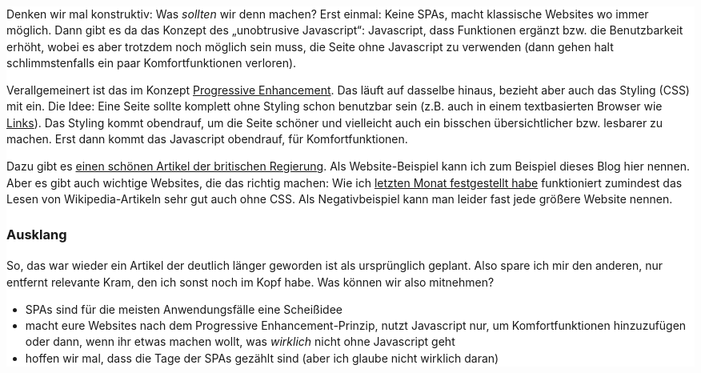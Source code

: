 Denken wir mal konstruktiv: Was _sollten_ wir denn machen? Erst einmal: Keine SPAs, macht klassische Websites wo immer möglich. Dann gibt es da das Konzept des „unobtrusive Javascript“: Javascript, dass Funktionen ergänzt bzw. die Benutzbarkeit erhöht, wobei es aber trotzdem noch möglich sein muss, die Seite ohne Javascript zu verwenden (dann gehen halt schlimmstenfalls ein paar Komfortfunktionen verloren).

Verallgemeinert ist das im Konzept [Progressive Enhancement](https://de.wikipedia.org/wiki/Progressive_Verbesserung). Das läuft auf dasselbe hinaus, bezieht aber auch das Styling (CSS) mit ein. Die Idee: Eine Seite sollte komplett ohne Styling schon benutzbar sein (z.B. auch in einem textbasierten Browser wie [Links](https://de.wikipedia.org/wiki/Links_(Browser))). Das Styling kommt obendrauf, um die Seite schöner und vielleicht auch ein bisschen übersichtlicher bzw. lesbarer zu machen. Erst dann kommt das Javascript obendrauf, für Komfortfunktionen.

Dazu gibt es [einen schönen Artikel der britischen Regierung](https://www.gov.uk/service-manual/technology/using-progressive-enhancement). Als Website-Beispiel kann ich zum Beispiel dieses Blog hier nennen. Aber es gibt auch wichtige Websites, die das richtig machen: Wie ich [letzten Monat festgestellt habe](/blogposts/web_polychromie) funktioniert zumindest das Lesen von Wikipedia-Artikeln sehr gut auch ohne CSS. Als Negativbeispiel kann man leider fast jede größere Website nennen.

### Ausklang

So, das war wieder ein Artikel der deutlich länger geworden ist als ursprünglich geplant. Also spare ich mir den anderen, nur entfernt relevante Kram, den ich sonst noch im Kopf habe. Was können wir also mitnehmen?

- SPAs sind für die meisten Anwendungsfälle eine Scheißidee
- macht eure Websites nach dem Progressive Enhancement-Prinzip, nutzt Javascript nur, um Komfortfunktionen hinzuzufügen oder dann, wenn ihr etwas machen wollt, was _wirklich_ nicht ohne Javascript geht
- hoffen wir mal, dass die Tage der SPAs gezählt sind (aber ich glaube nicht wirklich daran)
